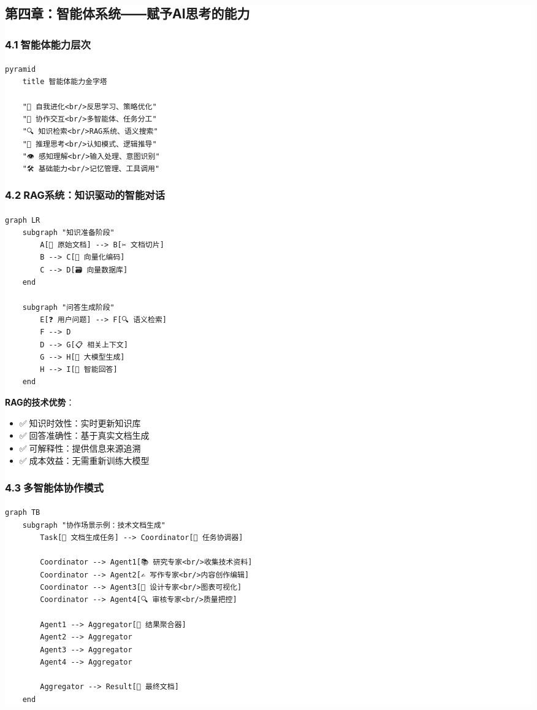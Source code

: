 ## 第四章：智能体系统——赋予AI思考的能力

### 4.1 智能体能力层次

```mermaid
pyramid
    title 智能体能力金字塔
    
    "🧠 自我进化<br/>反思学习、策略优化"
    "🤝 协作交互<br/>多智能体、任务分工"
    "🔍 知识检索<br/>RAG系统、语义搜索"
    "💭 推理思考<br/>认知模式、逻辑推导"
    "👁️ 感知理解<br/>输入处理、意图识别"
    "🛠️ 基础能力<br/>记忆管理、工具调用"
```

### 4.2 RAG系统：知识驱动的智能对话

```mermaid
graph LR
    subgraph "知识准备阶段"
        A[📄 原始文档] --> B[✂️ 文档切片]
        B --> C[🔢 向量化编码]
        C --> D[🗃️ 向量数据库]
    end
    
    subgraph "问答生成阶段"
        E[❓ 用户问题] --> F[🔍 语义检索]
        F --> D
        D --> G[📋 相关上下文]
        G --> H[🤖 大模型生成]
        H --> I[💬 智能回答]
    end
```

**RAG的技术优势**：
- ✅ 知识时效性：实时更新知识库
- ✅ 回答准确性：基于真实文档生成
- ✅ 可解释性：提供信息来源追溯
- ✅ 成本效益：无需重新训练大模型

### 4.3 多智能体协作模式

```mermaid
graph TB
    subgraph "协作场景示例：技术文档生成"
        Task[📝 文档生成任务] --> Coordinator[🎯 任务协调器]
        
        Coordinator --> Agent1[📚 研究专家<br/>收集技术资料]
        Coordinator --> Agent2[✍️ 写作专家<br/>内容创作编辑] 
        Coordinator --> Agent3[🎨 设计专家<br/>图表可视化]
        Coordinator --> Agent4[🔍 审核专家<br/>质量把控]
        
        Agent1 --> Aggregator[🔄 结果聚合器]
        Agent2 --> Aggregator
        Agent3 --> Aggregator
        Agent4 --> Aggregator
        
        Aggregator --> Result[📄 最终文档]
    end
```
